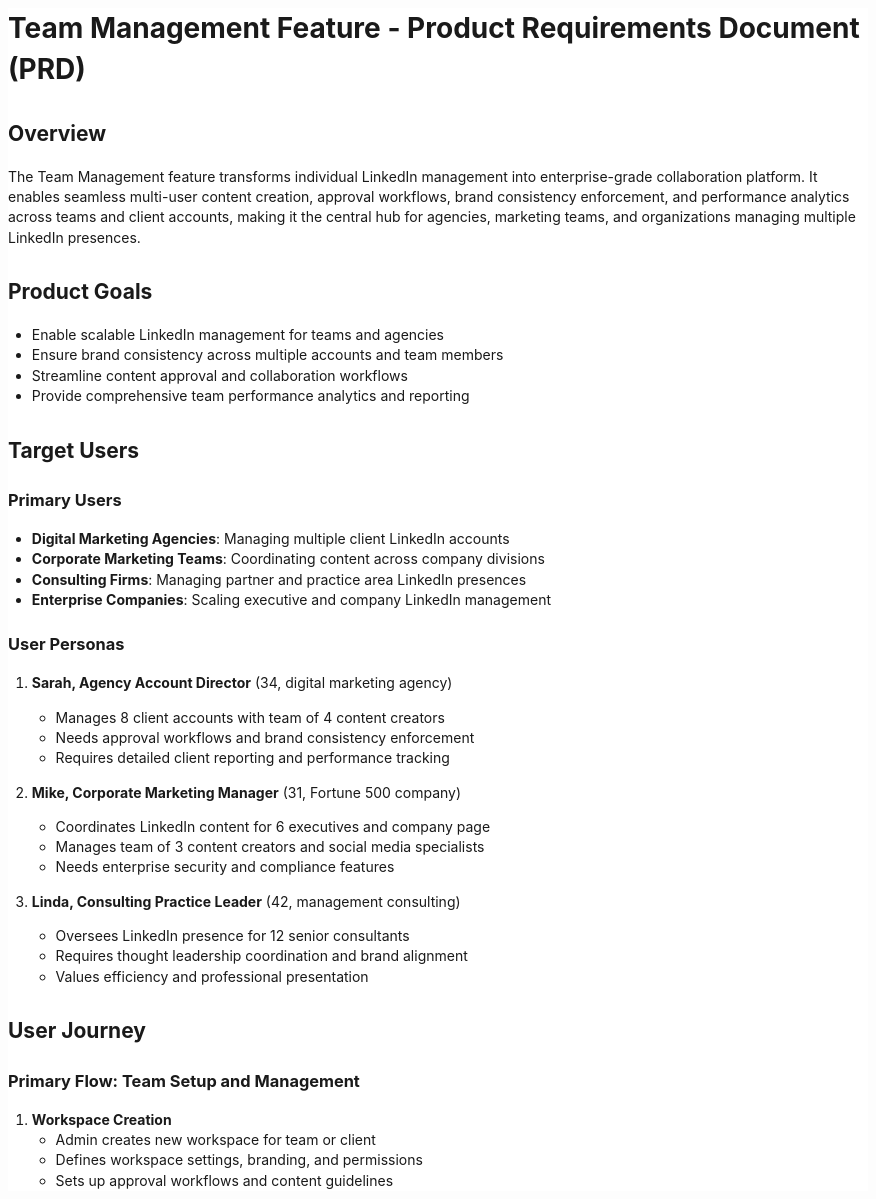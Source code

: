 # Team Management Feature - Product Requirements Document (PRD)

## Overview
The Team Management feature transforms individual LinkedIn management into enterprise-grade collaboration platform. It enables seamless multi-user content creation, approval workflows, brand consistency enforcement, and performance analytics across teams and client accounts, making it the central hub for agencies, marketing teams, and organizations managing multiple LinkedIn presences.

## Product Goals
- Enable scalable LinkedIn management for teams and agencies
- Ensure brand consistency across multiple accounts and team members
- Streamline content approval and collaboration workflows
- Provide comprehensive team performance analytics and reporting

## Target Users

### Primary Users
- **Digital Marketing Agencies**: Managing multiple client LinkedIn accounts
- **Corporate Marketing Teams**: Coordinating content across company divisions
- **Consulting Firms**: Managing partner and practice area LinkedIn presences
- **Enterprise Companies**: Scaling executive and company LinkedIn management

### User Personas
1. **Sarah, Agency Account Director** (34, digital marketing agency)
   - Manages 8 client accounts with team of 4 content creators
   - Needs approval workflows and brand consistency enforcement
   - Requires detailed client reporting and performance tracking

2. **Mike, Corporate Marketing Manager** (31, Fortune 500 company)
   - Coordinates LinkedIn content for 6 executives and company page
   - Manages team of 3 content creators and social media specialists
   - Needs enterprise security and compliance features

3. **Linda, Consulting Practice Leader** (42, management consulting)
   - Oversees LinkedIn presence for 12 senior consultants
   - Requires thought leadership coordination and brand alignment
   - Values efficiency and professional presentation

## User Journey

### Primary Flow: Team Setup and Management
1. **Workspace Creation**
   - Admin creates new workspace for team or client
   - Defines workspace settings, branding, and permissions
   - Sets up approval workflows and content guidelines
